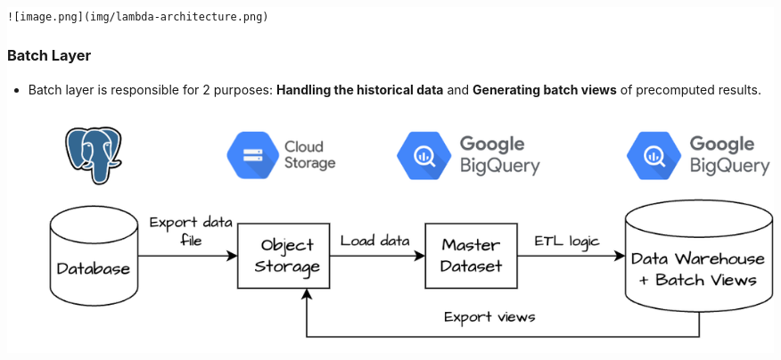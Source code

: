     ![image.png](img/lambda-architecture.png)

### Batch Layer

- Batch layer is responsible for 2 purposes: **Handling the historical data** and **Generating batch views** of precomputed results.

    ![image.png](img/batch_layer.png)
